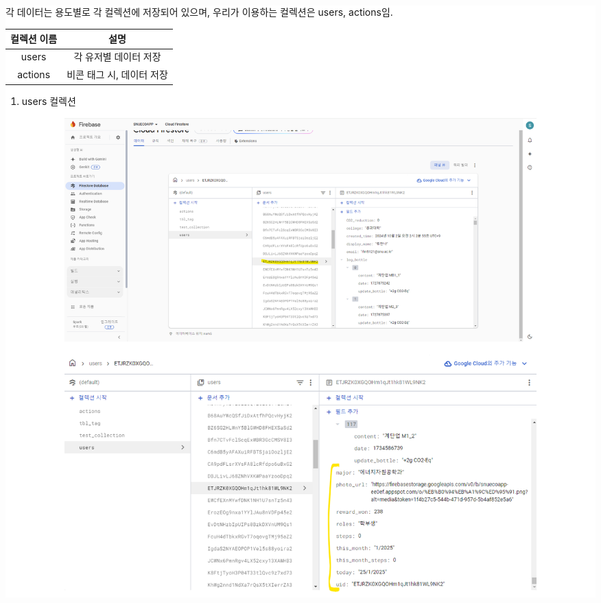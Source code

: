 각 데이터는 용도별로 각 컬렉션에 저장되어 있으며, 우리가 이용하는 컬렉션은 users, actions임.  

|컬렉션 이름|설명|
|:---:|:---:|
|users|각 유저별 데이터 저장|
|actions|비콘 태그 시, 데이터 저장|


1) users 컬렉션   
<p align="center"><img src="https://github.com/rhn5121/rhn5121.github.io/blob/master/_posts/images/firebase_5.png?raw=true" width="80%" height="80%"/></p>  
<p align="center"><img src="https://github.com/rhn5121/rhn5121.github.io/blob/master/_posts/images/firebase_6.png?raw=true" width="80%" height="80%"/></p>  
